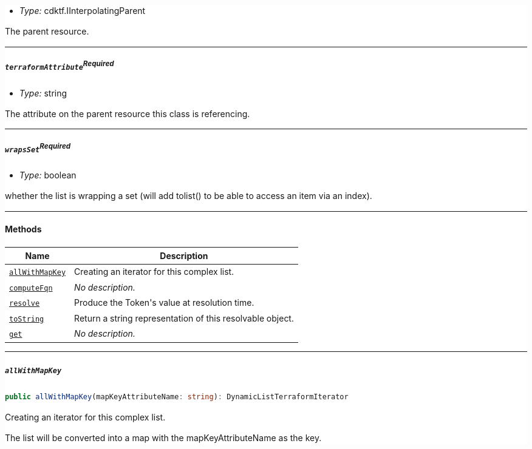 - *Type:* cdktf.IInterpolatingParent

The parent resource.

---

##### `terraformAttribute`<sup>Required</sup> <a name="terraformAttribute" id="@cdktf/provider-opentelekomcloud.dataOpentelekomcloudEnterpriseVpnConnectionV5.DataOpentelekomcloudEnterpriseVpnConnectionV5IkepolicyDpdList.Initializer.parameter.terraformAttribute"></a>

- *Type:* string

The attribute on the parent resource this class is referencing.

---

##### `wrapsSet`<sup>Required</sup> <a name="wrapsSet" id="@cdktf/provider-opentelekomcloud.dataOpentelekomcloudEnterpriseVpnConnectionV5.DataOpentelekomcloudEnterpriseVpnConnectionV5IkepolicyDpdList.Initializer.parameter.wrapsSet"></a>

- *Type:* boolean

whether the list is wrapping a set (will add tolist() to be able to access an item via an index).

---

#### Methods <a name="Methods" id="Methods"></a>

| **Name** | **Description** |
| --- | --- |
| <code><a href="#@cdktf/provider-opentelekomcloud.dataOpentelekomcloudEnterpriseVpnConnectionV5.DataOpentelekomcloudEnterpriseVpnConnectionV5IkepolicyDpdList.allWithMapKey">allWithMapKey</a></code> | Creating an iterator for this complex list. |
| <code><a href="#@cdktf/provider-opentelekomcloud.dataOpentelekomcloudEnterpriseVpnConnectionV5.DataOpentelekomcloudEnterpriseVpnConnectionV5IkepolicyDpdList.computeFqn">computeFqn</a></code> | *No description.* |
| <code><a href="#@cdktf/provider-opentelekomcloud.dataOpentelekomcloudEnterpriseVpnConnectionV5.DataOpentelekomcloudEnterpriseVpnConnectionV5IkepolicyDpdList.resolve">resolve</a></code> | Produce the Token's value at resolution time. |
| <code><a href="#@cdktf/provider-opentelekomcloud.dataOpentelekomcloudEnterpriseVpnConnectionV5.DataOpentelekomcloudEnterpriseVpnConnectionV5IkepolicyDpdList.toString">toString</a></code> | Return a string representation of this resolvable object. |
| <code><a href="#@cdktf/provider-opentelekomcloud.dataOpentelekomcloudEnterpriseVpnConnectionV5.DataOpentelekomcloudEnterpriseVpnConnectionV5IkepolicyDpdList.get">get</a></code> | *No description.* |

---

##### `allWithMapKey` <a name="allWithMapKey" id="@cdktf/provider-opentelekomcloud.dataOpentelekomcloudEnterpriseVpnConnectionV5.DataOpentelekomcloudEnterpriseVpnConnectionV5IkepolicyDpdList.allWithMapKey"></a>

```typescript
public allWithMapKey(mapKeyAttributeName: string): DynamicListTerraformIterator
```

Creating an iterator for this complex list.

The list will be converted into a map with the mapKeyAttributeName as the key.
